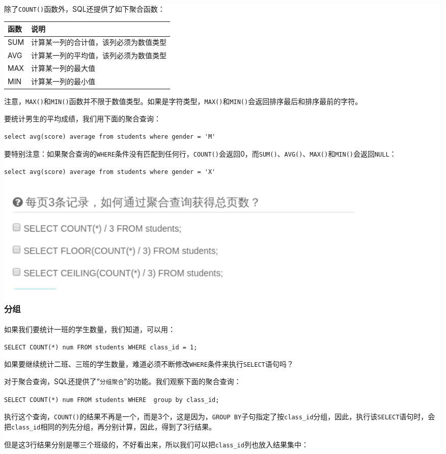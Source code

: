 除了`COUNT()`函数外，SQL还提供了如下聚合函数：

| 函数 | 说明                                   |
| :--- | :------------------------------------- |
| SUM  | 计算某一列的合计值，该列必须为数值类型 |
| AVG  | 计算某一列的平均值，该列必须为数值类型 |
| MAX  | 计算某一列的最大值                     |
| MIN  | 计算某一列的最小值                     |

注意，`MAX()`和`MIN()`函数并不限于数值类型。如果是字符类型，`MAX()`和`MIN()`会返回排序最后和排序最前的字符。

要统计男生的平均成绩，我们用下面的聚合查询：

```mysql
select avg(score) average from students where gender = 'M'
```

要特别注意：如果聚合查询的`WHERE`条件没有匹配到任何行，`COUNT()`会返回0，而`SUM()`、`AVG()`、`MAX()`和`MIN()`会返回`NULL`：

```mysql
select avg(score) average from students where gender = 'X'
```

![image-20231030183916692](6.查询数据图片/image-20231030183916692.png)

### 分组

如果我们要统计一班的学生数量，我们知道，可以用：

```mysql
SELECT COUNT(*) num FROM students WHERE class_id = 1;
```

如果要继续统计二班、三班的学生数量，难道必须不断修改`WHERE`条件来执行`SELECT`语句吗？

对于聚合查询，SQL还提供了“`分组聚合`”的功能。我们观察下面的聚合查询：

```mysql
SELECT COUNT(*) num FROM students WHERE  group by class_id;
```

执行这个查询，`COUNT()`的结果不再是一个，而是3个，这是因为，`GROUP BY`子句指定了按`class_id`分组，因此，执行该`SELECT`语句时，会把`class_id`相同的列先分组，再分别计算，因此，得到了3行结果。

但是这3行结果分别是哪三个班级的，不好看出来，所以我们可以把`class_id`列也放入结果集中：
